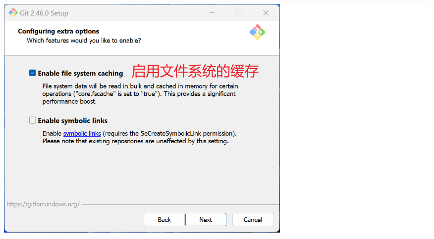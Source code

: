 <img src="Git.assets/image-20240821104126651.png" alt="image-20240821104126651" style="zoom:67%;" />
